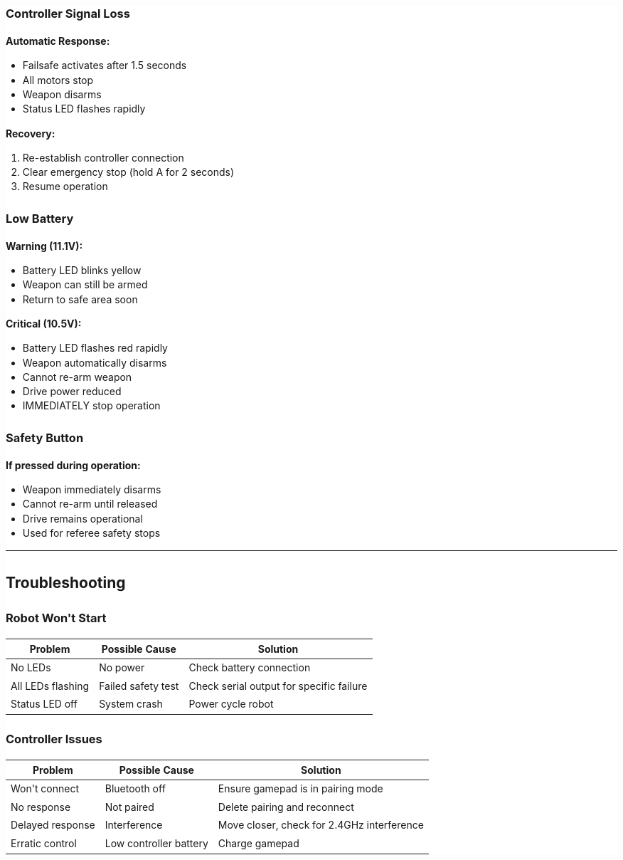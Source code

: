 ### Controller Signal Loss

**Automatic Response:**
- Failsafe activates after 1.5 seconds
- All motors stop
- Weapon disarms
- Status LED flashes rapidly

**Recovery:**
1. Re-establish controller connection
2. Clear emergency stop (hold A for 2 seconds)
3. Resume operation

### Low Battery

**Warning (11.1V):**
- Battery LED blinks yellow
- Weapon can still be armed
- Return to safe area soon

**Critical (10.5V):**
- Battery LED flashes red rapidly
- Weapon automatically disarms
- Cannot re-arm weapon
- Drive power reduced
- IMMEDIATELY stop operation

### Safety Button

**If pressed during operation:**
- Weapon immediately disarms
- Cannot re-arm until released
- Drive remains operational
- Used for referee safety stops

---

## Troubleshooting

### Robot Won't Start

| Problem | Possible Cause | Solution |
|---------|---------------|----------|
| No LEDs | No power | Check battery connection |
| All LEDs flashing | Failed safety test | Check serial output for specific failure |
| Status LED off | System crash | Power cycle robot |

### Controller Issues

| Problem | Possible Cause | Solution |
|---------|---------------|----------|
| Won't connect | Bluetooth off | Ensure gamepad is in pairing mode |
| No response | Not paired | Delete pairing and reconnect |
| Delayed response | Interference | Move closer, check for 2.4GHz interference |
| Erratic control | Low controller battery | Charge gamepad |
